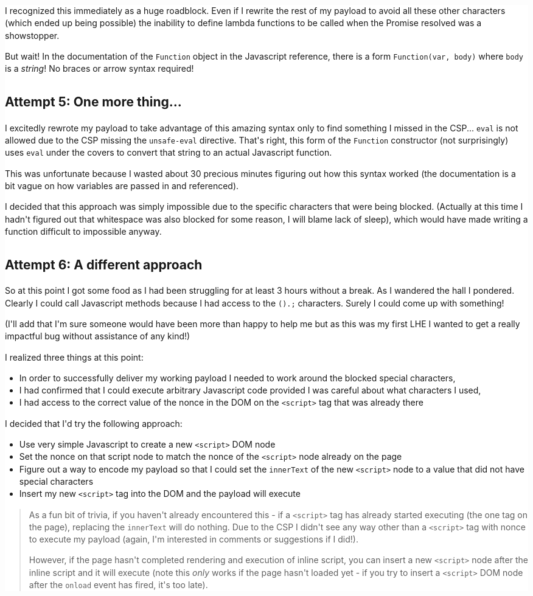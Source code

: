 I recognized this immediately as a huge roadblock. Even if I rewrite the rest of my payload to avoid all these other characters (which ended up being possible) the inability to define lambda functions to be called when the Promise resolved was a showstopper.

But wait! In the documentation of the `Function` object in the Javascript reference, there is a form `Function(var, body)` where `body` is a _string_! No braces or arrow syntax required!

## Attempt 5: One more thing...
I excitedly rewrote my payload to take advantage of this amazing syntax only to find something I missed in the CSP... `eval` is not allowed due to the CSP missing the `unsafe-eval` directive. That's right, this form of the `Function` constructor (not surprisingly) uses `eval` under the covers to convert that string to an actual Javascript function.

This was unfortunate because I wasted about 30 precious minutes figuring out how this syntax worked (the documentation is a bit vague on how variables are passed in and referenced).

I decided that this approach was simply impossible due to the specific characters that were being blocked. (Actually at this time I hadn't figured out that whitespace was also blocked for some reason, I will blame lack of sleep), which would have made writing a function difficult to impossible anyway.

## Attempt 6: A different approach
So at this point I got some food as I had been struggling for at least 3 hours without a break. As I wandered the hall I pondered. Clearly I could call Javascript methods because I had access to the `().;` characters. Surely I could come up with something!

(I'll add that I'm sure someone would have been more than happy to help me but as this was my first LHE I wanted to get a really impactful bug without assistance of any kind!)

I realized three things at this point:

 * In order to successfully deliver my working payload I needed to work around the blocked special characters,
 * I had confirmed that I could execute arbitrary Javascript code provided I was careful about what characters I used,
 * I had access to the correct value of the nonce in the DOM on the `<script>` tag that was already there

I decided that I'd try the following approach:

 * Use very simple Javascript to create a new `<script>` DOM node
 * Set the nonce on that script node to match the nonce of the `<script>` node already on the page
 * Figure out a way to encode my payload so that I could set the `innerText` of the new `<script>` node to a value that did not have special characters
 * Insert my new `<script>` tag into the DOM and the payload will execute

 > As a fun bit of trivia, if you haven't already encountered this - if a `<script>` tag has already started executing (the one tag on the page), replacing the `innerText` will do nothing. Due to the CSP I didn't see any way other than a `<script>` tag with nonce to execute my payload (again, I'm interested in comments or suggestions if I did!).
 >
 > However, if the page hasn't completed rendering and execution of inline script, you can insert a new `<script>` node after the inline script and it will execute (note this _only_ works if the page hasn't loaded yet - if you try to insert a `<script>` DOM node after the `onload` event has fired, it's too late).
